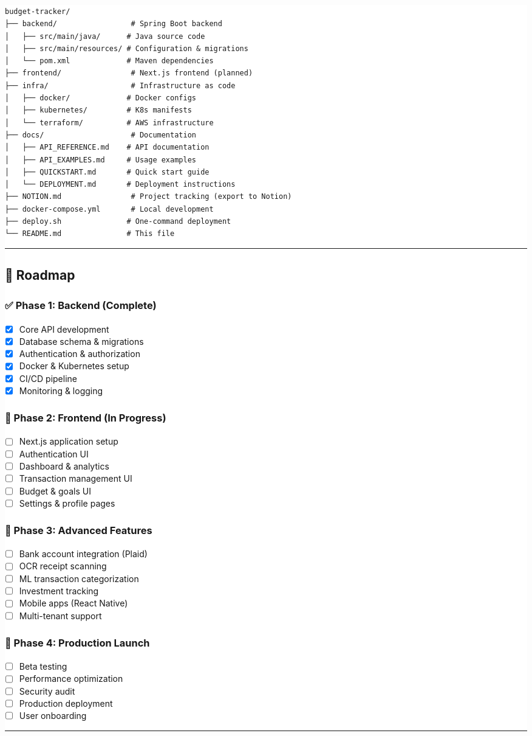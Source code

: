 ```
budget-tracker/
├── backend/                 # Spring Boot backend
│   ├── src/main/java/      # Java source code
│   ├── src/main/resources/ # Configuration & migrations
│   └── pom.xml             # Maven dependencies
├── frontend/                # Next.js frontend (planned)
├── infra/                   # Infrastructure as code
│   ├── docker/             # Docker configs
│   ├── kubernetes/         # K8s manifests
│   └── terraform/          # AWS infrastructure
├── docs/                    # Documentation
│   ├── API_REFERENCE.md    # API documentation
│   ├── API_EXAMPLES.md     # Usage examples
│   ├── QUICKSTART.md       # Quick start guide
│   └── DEPLOYMENT.md       # Deployment instructions
├── NOTION.md                # Project tracking (export to Notion)
├── docker-compose.yml       # Local development
├── deploy.sh               # One-command deployment
└── README.md               # This file
```

---

## 🎯 Roadmap

### ✅ Phase 1: Backend (Complete)
- [x] Core API development
- [x] Database schema & migrations
- [x] Authentication & authorization
- [x] Docker & Kubernetes setup
- [x] CI/CD pipeline
- [x] Monitoring & logging

### 🔄 Phase 2: Frontend (In Progress)
- [ ] Next.js application setup
- [ ] Authentication UI
- [ ] Dashboard & analytics
- [ ] Transaction management UI
- [ ] Budget & goals UI
- [ ] Settings & profile pages

### 🔮 Phase 3: Advanced Features
- [ ] Bank account integration (Plaid)
- [ ] OCR receipt scanning
- [ ] ML transaction categorization
- [ ] Investment tracking
- [ ] Mobile apps (React Native)
- [ ] Multi-tenant support

### 🚀 Phase 4: Production Launch
- [ ] Beta testing
- [ ] Performance optimization
- [ ] Security audit
- [ ] Production deployment
- [ ] User onboarding

---